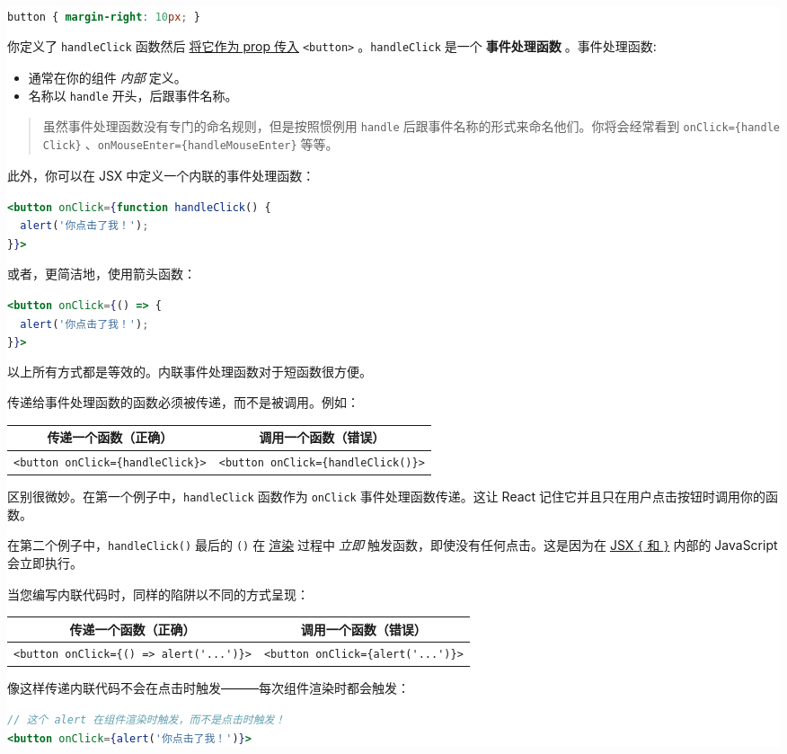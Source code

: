 ```css
button { margin-right: 10px; }
```

</Sandpack>

你定义了 `handleClick` 函数然后 [将它作为 prop 传入](/learn/passing-props-to-a-component) `<button>` 。`handleClick` 是一个 **事件处理函数** 。事件处理函数:

* 通常在你的组件 *内部* 定义。
* 名称以 `handle` 开头，后跟事件名称。

> 虽然事件处理函数没有专门的命名规则，但是按照惯例用 `handle` 后跟事件名称的形式来命名他们。你将会经常看到 `onClick={handleClick}` 、`onMouseEnter={handleMouseEnter}` 等等。

此外，你可以在 JSX 中定义一个内联的事件处理函数：

```jsx
<button onClick={function handleClick() {
  alert('你点击了我！');
}}>
```

或者，更简洁地，使用箭头函数：

```jsx
<button onClick={() => {
  alert('你点击了我！');
}}>
```

以上所有方式都是等效的。内联事件处理函数对于短函数很方便。

<Gotcha>

传递给事件处理函数的函数必须被传递，而不是被调用。例如：

| 传递一个函数（正确）           | 调用一个函数（错误） |
|----------------------------------------|--------------------------------|
| `<button onClick={handleClick}>` | `<button onClick={handleClick()}>` |

区别很微妙。在第一个例子中，`handleClick` 函数作为 `onClick` 事件处理函数传递。这让 React 记住它并且只在用户点击按钮时调用你的函数。

在第二个例子中，`handleClick()` 最后的 `()` 在 [渲染](/learn/render-and-commit) 过程中 *立即* 触发函数，即使没有任何点击。这是因为在 [JSX `{` 和 `}`](/learn/javascript-in-jsx-with-curly-braces) 内部的 JavaScript 会立即执行。

当您编写内联代码时，同样的陷阱以不同的方式呈现：

| 传递一个函数（正确）           | 调用一个函数（错误） |
|----------------------------------------|--------------------------------|
| `<button onClick={() => alert('...')}>` | `<button onClick={alert('...')}>` |


像这样传递内联代码不会在点击时触发———每次组件渲染时都会触发：

```jsx
// 这个 alert 在组件渲染时触发，而不是点击时触发！
<button onClick={alert('你点击了我！')}>
```
